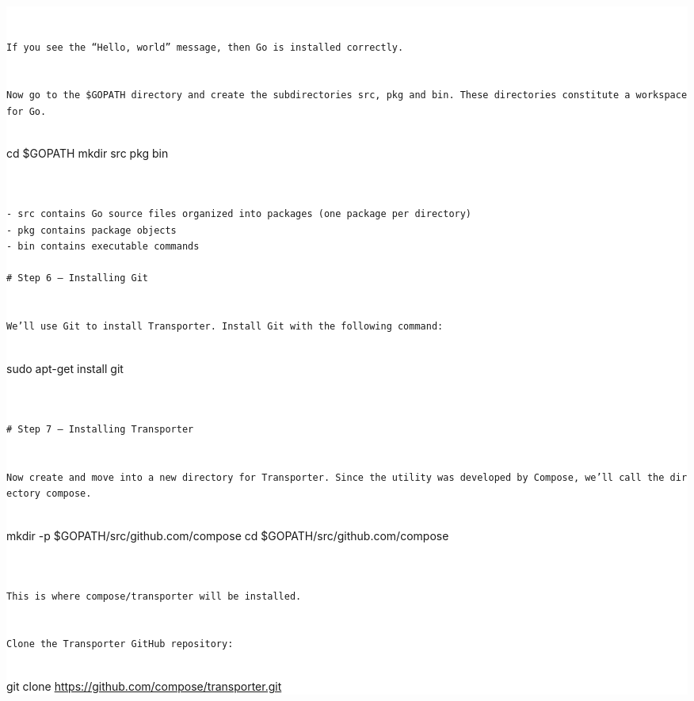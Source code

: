 ```


If you see the “Hello, world” message, then Go is installed correctly.


Now go to the $GOPATH directory and create the subdirectories src, pkg and bin. These directories constitute a workspace for Go.


```
cd $GOPATH
mkdir src pkg bin

```


- src contains Go source files organized into packages (one package per directory)
- pkg contains package objects
- bin contains executable commands

# Step 6 — Installing Git


We’ll use Git to install Transporter. Install Git with the following command:


```
sudo apt-get install git

```


# Step 7 — Installing Transporter


Now create and move into a new directory for Transporter. Since the utility was developed by Compose, we’ll call the directory compose.


```
mkdir -p $GOPATH/src/github.com/compose
cd $GOPATH/src/github.com/compose

```


This is where compose/transporter will be installed.


Clone the Transporter GitHub repository:


```
git clone https://github.com/compose/transporter.git
